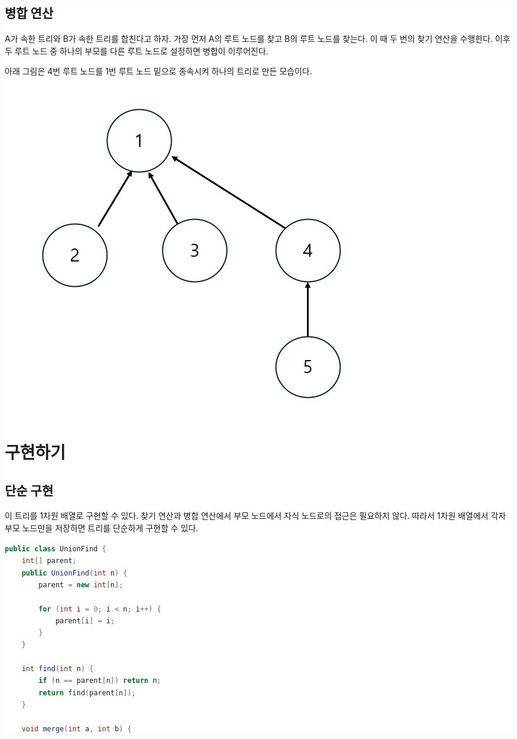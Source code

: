 ## 병합 연산
A가 속한 트리와 B가 속한 트리를 합친다고 하자. 
가장 먼저 A의 루트 노드를 찾고 B의 루트 노드를 찾는다.
이 때 두 번의 찾기 연산을 수행한다.
이후 두 루트 노드 중 하나의 부모를 다른 루트 노드로 설정하면 병합이 이루어진다.

아래 그림은 4번 루트 노드를 1번 루트 노드 밑으로 종속시켜 하나의 트리로 만든 모습이다.

![tree1](/assets/img/posts/algorithm/union-find/afterMerge.png)

# 구현하기
## 단순 구현
이 트리를 1차원 배열로 구현할 수 있다.
찾기 연산과 병합 연산에서 부모 노드에서 자식 노드로의 접근은 필요하지 않다.
따라서 1차원 배열에서 각자 부모 노드만을 저장하면 트리를 단순하게 구현할 수 있다.

```java
public class UnionFind {
    int[] parent;
    public UnionFind(int n) {
        parent = new int[n];
        
        for (int i = 0; i < n; i++) {
            parent[i] = i;
        }
    }
    
    int find(int n) {
        if (n == parent[n]) return n;
        return find(parent[n]);
    }
    
    void merge(int a, int b) {
```